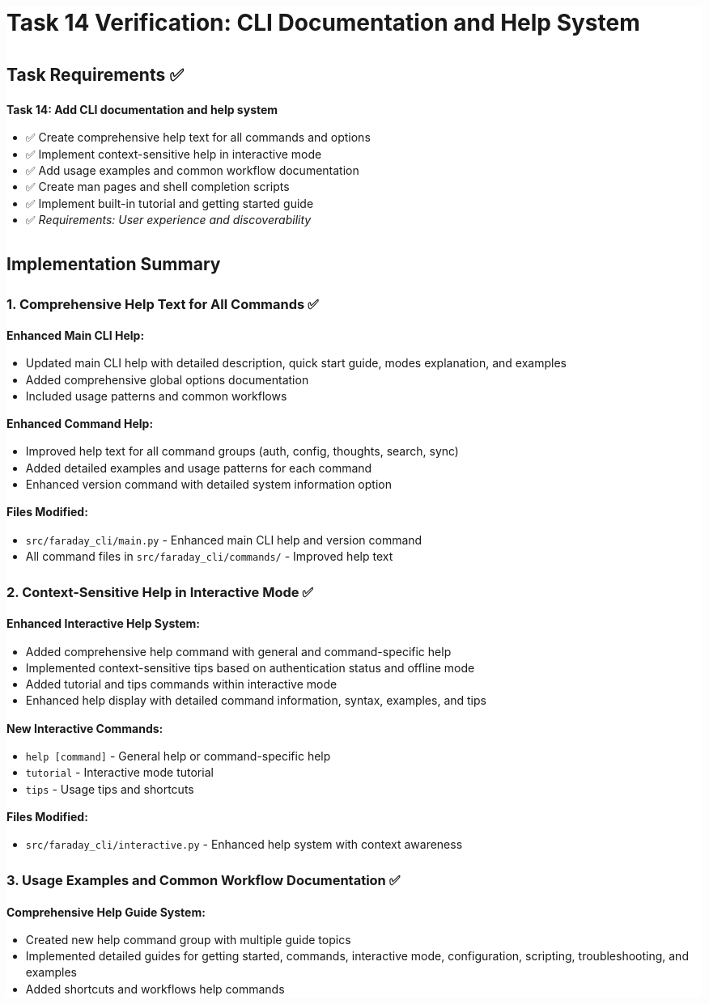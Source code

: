 # Task 14 Verification: CLI Documentation and Help System

## Task Requirements ✅

**Task 14: Add CLI documentation and help system**
- ✅ Create comprehensive help text for all commands and options
- ✅ Implement context-sensitive help in interactive mode  
- ✅ Add usage examples and common workflow documentation
- ✅ Create man pages and shell completion scripts
- ✅ Implement built-in tutorial and getting started guide
- ✅ _Requirements: User experience and discoverability_

## Implementation Summary

### 1. Comprehensive Help Text for All Commands ✅

**Enhanced Main CLI Help:**
- Updated main CLI help with detailed description, quick start guide, modes explanation, and examples
- Added comprehensive global options documentation
- Included usage patterns and common workflows

**Enhanced Command Help:**
- Improved help text for all command groups (auth, config, thoughts, search, sync)
- Added detailed examples and usage patterns for each command
- Enhanced version command with detailed system information option

**Files Modified:**
- `src/faraday_cli/main.py` - Enhanced main CLI help and version command
- All command files in `src/faraday_cli/commands/` - Improved help text

### 2. Context-Sensitive Help in Interactive Mode ✅

**Enhanced Interactive Help System:**
- Added comprehensive help command with general and command-specific help
- Implemented context-sensitive tips based on authentication status and offline mode
- Added tutorial and tips commands within interactive mode
- Enhanced help display with detailed command information, syntax, examples, and tips

**New Interactive Commands:**
- `help [command]` - General help or command-specific help
- `tutorial` - Interactive mode tutorial
- `tips` - Usage tips and shortcuts

**Files Modified:**
- `src/faraday_cli/interactive.py` - Enhanced help system with context awareness

### 3. Usage Examples and Common Workflow Documentation ✅

**Comprehensive Help Guide System:**
- Created new help command group with multiple guide topics
- Implemented detailed guides for getting started, commands, interactive mode, configuration, scripting, troubleshooting, and examples
- Added shortcuts and workflows help commands
